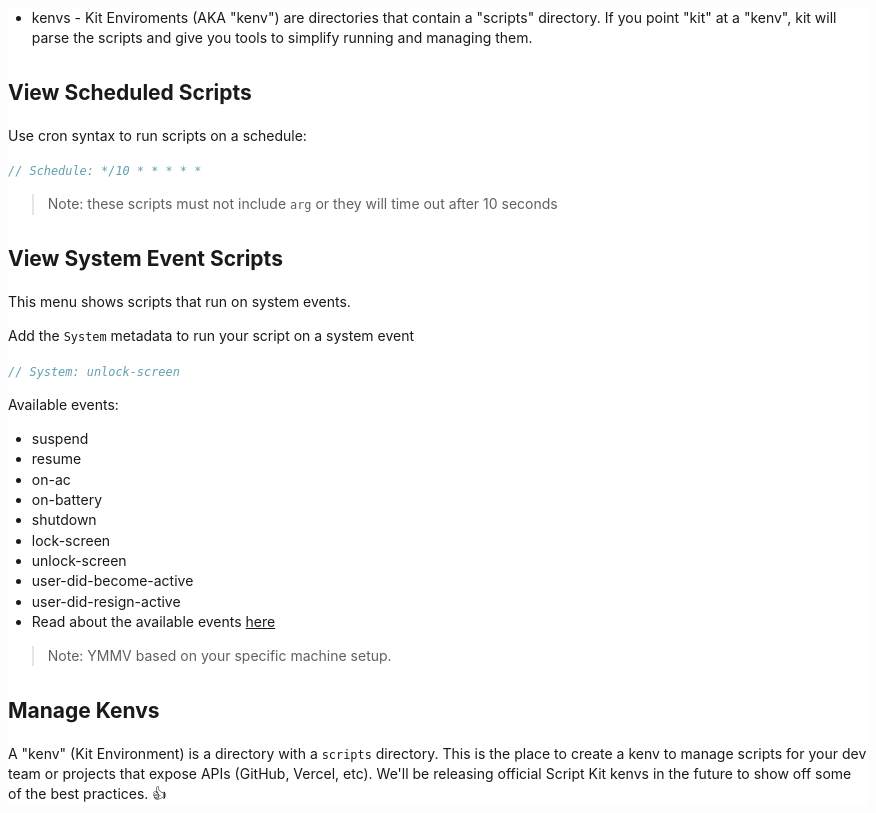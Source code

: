- kenvs - Kit Enviroments (AKA "kenv") are directories that contain a "scripts" directory. If you point "kit" at a "kenv", kit will parse the scripts and give you tools to simplify running and managing them.
<meta path="help/schedule">
      
## View Scheduled Scripts





Use cron syntax to run scripts on a schedule:

```js
// Schedule: */10 * * * * *
```

> Note: these scripts must not include `arg` or they will time out after 10 seconds
<meta path="kit/system-events">
      
## View System Event Scripts





This menu shows scripts that run on system events.

Add the `System` metadata to run your script on a system event

```js
// System: unlock-screen
```

Available events:

- suspend
- resume
- on-ac
- on-battery
- shutdown
- lock-screen
- unlock-screen
- user-did-become-active
- user-did-resign-active
- Read about the available events [here](https://www.electronjs.org/docs/latest/api/power-monitor#events)

> Note: YMMV based on your specific machine setup.
      
## Manage Kenvs





A "kenv" (Kit Environment) is a directory with a `scripts` directory. This is the place to create a kenv to manage scripts for your dev team or projects that expose APIs (GitHub, Vercel, etc). We'll be releasing official Script Kit kenvs in the future to show off some of the best practices. 👍

